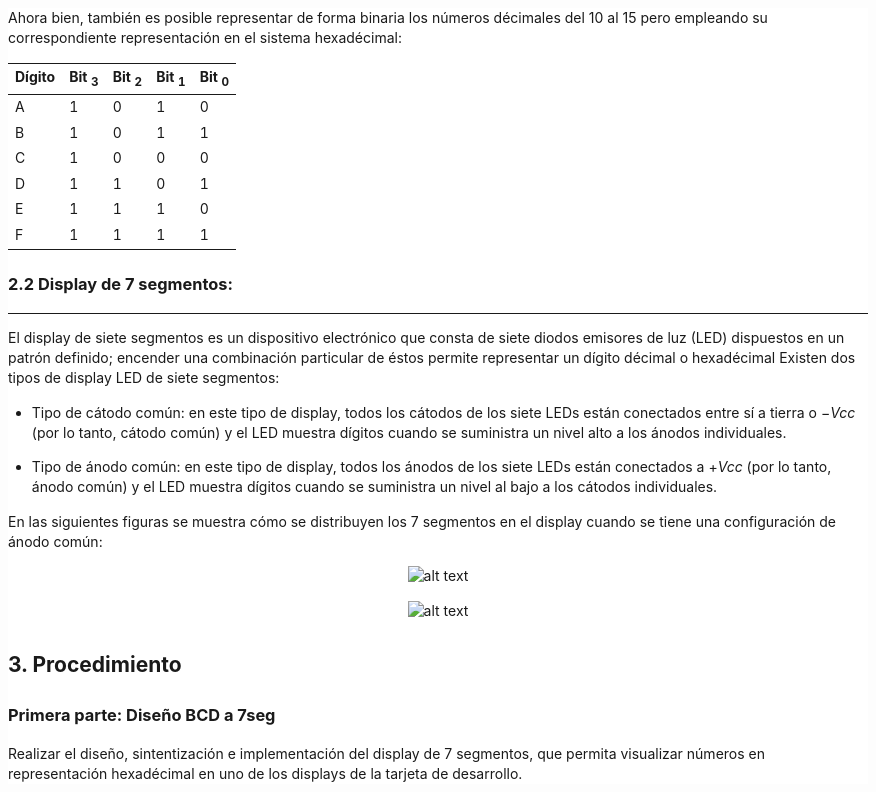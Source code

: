Ahora bien, también es posible representar de forma binaria los números décimales del 10 al 15 pero empleando su correspondiente representación en el sistema hexadécimal:

<p align="center">

|   Dígito  |   Bit $_3$  |  Bit $_2$ |   Bit $_1$  |   Bit $_0$  |
|-----------|-------------|-----------|-------------|-------------|
|     A     |      1      |     0     |      1      |      0      |
|     B     |      1      |     0     |      1      |      1      |
|     C     |      1      |     0     |      0      |      0      |
|     D     |      1      |     1     |      0      |      1      | 
|     E     |      1      |     1     |      1      |      0      |
|     F     |      1      |     1     |      1      |      1      |
</p>


### 2.2 Display de 7 segmentos:
-------------------------------


El display de siete segmentos es un dispositivo electrónico que consta de siete diodos emisores de luz (LED) dispuestos en un patrón definido; encender una combinación particular de éstos permite representar un dígito décimal o hexadécimal Existen dos tipos de display LED de siete segmentos:

* Tipo de cátodo común: en este tipo de display, todos los cátodos de los siete LEDs están conectados entre sí a tierra o $-Vcc$ (por lo tanto, cátodo común) y el LED muestra dígitos cuando se suministra un nivel alto a los ánodos individuales.
    
* Tipo de ánodo común: en este tipo de display, todos los ánodos de los siete LEDs están conectados a $+Vcc$ (por lo tanto, ánodo común) y el LED muestra dígitos cuando se suministra un nivel al bajo a los cátodos individuales.


En las siguientes figuras se muestra cómo se distribuyen los 7 segmentos en el display cuando se tiene una configuración de ánodo común:

<p align="center">
 <img src="../figs/segm.png" alt="alt text" width=500 >
</p>


<p align="center">
 <img src="https://exploreembedded.com/wiki/images/1/1a/0SevenSegment.gif" alt="alt text" width=400 >
</p>

## 3. Procedimiento

### Primera parte: Diseño BCD a 7seg

Realizar el diseño, sintentización e implementación del display de $7$ segmentos, que permita visualizar números en representación hexadécimal en uno de los displays de la tarjeta de desarrollo. 
